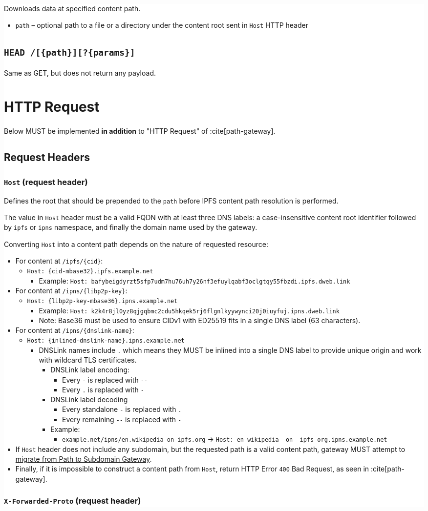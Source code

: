 Downloads data at specified content path.

- `path` – optional path to a file or a directory under the content root sent in `Host` HTTP header

## `HEAD /[{path}][?{params}]`

Same as GET, but does not return any payload.

# HTTP Request

Below MUST be implemented **in addition** to "HTTP Request" of :cite[path-gateway].

## Request Headers

### `Host` (request header)

Defines the root that should be prepended to the `path` before IPFS content
path resolution is performed.

The value in `Host` header must be a valid FQDN with at least three DNS labels:
a case-insensitive content root identifier followed by `ipfs` or `ipns`
namespace, and finally the domain name used by the gateway.

Converting `Host` into a content path depends on the nature of requested resource:

- For content at `/ipfs/{cid}`:
  - `Host: {cid-mbase32}.ipfs.example.net`
    - Example: `Host: bafybeigdyrzt5sfp7udm7hu76uh7y26nf3efuylqabf3oclgtqy55fbzdi.ipfs.dweb.link`
- For content at `/ipns/{libp2p-key}`:
  - `Host: {libp2p-key-mbase36}.ipns.example.net`
    - Example: `Host: k2k4r8jl0yz8qjgqbmc2cdu5hkqek5rj6flgnlkyywynci20j0iuyfuj.ipns.dweb.link`
    - Note: Base36 must be used to ensure CIDv1 with ED25519 fits in a single DNS label (63 characters).
- For content at `/ipns/{dnslink-name}`:
  - `Host: {inlined-dnslink-name}.ipns.example.net`
    - DNSLink names include `.` which means they  MUST be inlined into a single DNS label to provide unique origin and work with wildcard TLS certificates.
      - DNSLink label encoding:
        - Every `-` is replaced with `--`
        - Every `.` is replaced with `-`
      - DNSLink label decoding
        - Every standalone `-` is replaced with `.`
        - Every remaining `--` is replaced with `-`
      - Example:
        - `example.net/ipns/en.wikipedia-on-ipfs.org` → `Host: en-wikipedia--on--ipfs-org.ipns.example.net`
- If `Host` header does not include any subdomain, but the requested path is a
  valid content path, gateway MUST attempt to
  [migrate from Path to Subdomain Gateway](#migrating-from-path-to-subdomain-gateway).
- Finally, if it is impossible to construct a content path from `Host`,
  return HTTP Error `400` Bad Request, as seen in :cite[path-gateway].

### `X-Forwarded-Proto` (request header)
